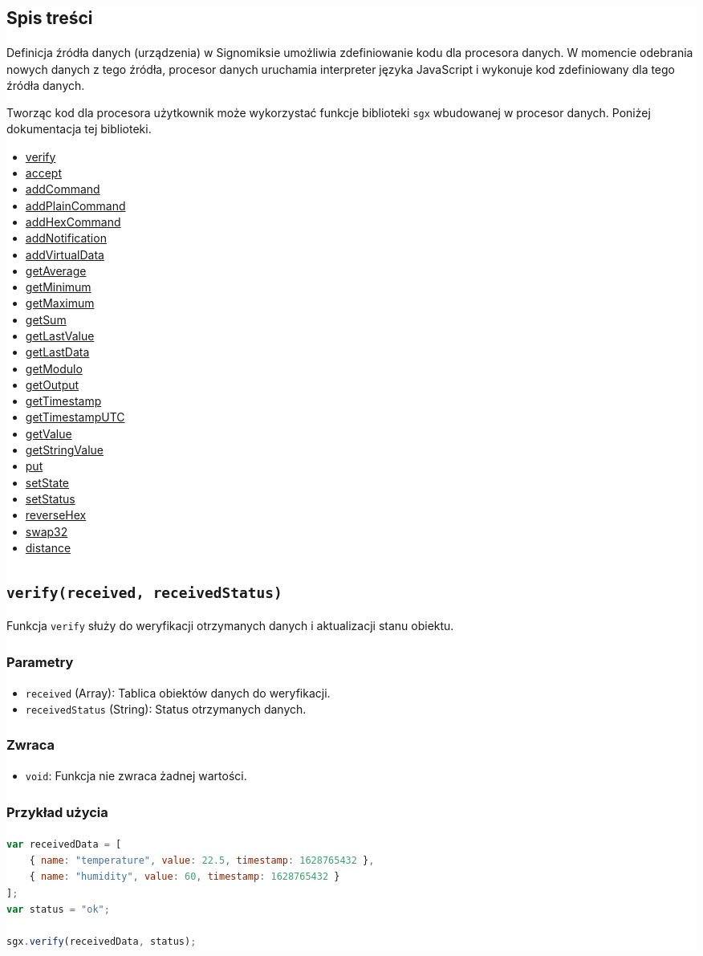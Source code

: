 ## Spis treści

Definicja źródła danych (urządzenia) w Signomiksie umożliwia zdefiniowanie kodu dla procesora danych. W momencie odebrania nowych danych z tego źródła, procesor danych uruchamia interpreter języka JavaScript i wykonuje kod zdefiniowany dla tego źródła danych.

Tworząc kod dla procesora użytkownik może wykorzystać funkcje biblioteki `sgx` wbudowanej w procesor danych. Poniżej dokumentacja tej biblioteki.



- [verify](#verify)
- [accept](#accept)
- [addCommand](#addcommand)
- [addPlainCommand](#addplaincommand)
- [addHexCommand](#addhexcommand)
- [addNotification](#addnotification)
- [addVirtualData](#addvirtualdata)
- [getAverage](#getaverage)
- [getMinimum](#getminimum)
- [getMaximum](#getmaximum)
- [getSum](#getsum)
- [getLastValue](#getlastvalue)
- [getLastData](#getlastdata)
- [getModulo](#getmodulo)
- [getOutput](#getoutput)
- [getTimestamp](#gettimestamp)
- [getTimestampUTC](#gettimestamputc)
- [getValue](#getvalue)
- [getStringValue](#getstringvalue)
- [put](#put)
- [setState](#setstate)
- [setStatus](#setstatus)
- [reverseHex](#reversehex)
- [swap32](#swap32)
- [distance](#distance)

## <a name="verify"></a>`verify(received, receivedStatus)`

Funkcja `verify` służy do weryfikacji otrzymanych danych i aktualizacji stanu obiektu.

### Parametry

- `received` (Array): Tablica obiektów danych do weryfikacji.
- `receivedStatus` (String): Status otrzymanych danych.

### Zwraca

- `void`: Funkcja nie zwraca żadnej wartości.

### Przykład użycia

```javascript
var receivedData = [
    { name: "temperature", value: 22.5, timestamp: 1628765432 },
    { name: "humidity", value: 60, timestamp: 1628765432 }
];
var status = "ok";

sgx.verify(receivedData, status);
```
